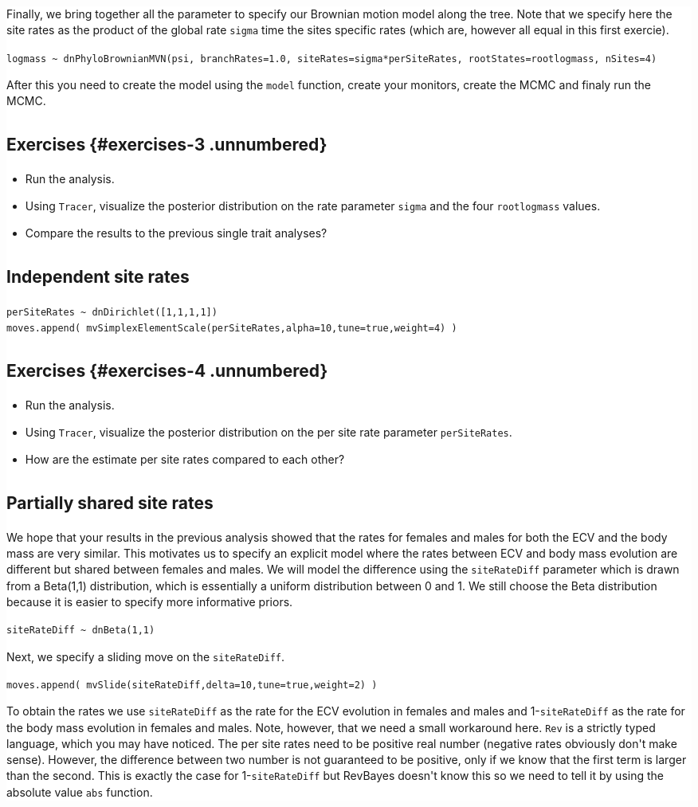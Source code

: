 Finally, we bring together all the parameter to specify our Brownian
motion model along the tree. Note that we specify here the site rates as
the product of the global rate `sigma` time the sites specific rates
(which are, however all equal in this first exercie).

    logmass ~ dnPhyloBrownianMVN(psi, branchRates=1.0, siteRates=sigma*perSiteRates, rootStates=rootlogmass, nSites=4)

After this you need to create the model using the `model` function,
create your monitors, create the MCMC and finaly run the MCMC.

Exercises {#exercises-3 .unnumbered}
---------

-   Run the analysis.

-   Using `Tracer`, visualize the posterior distribution on the rate
    parameter `sigma` and the four `rootlogmass` values.

-   Compare the results to the previous single trait analyses?

Independent site rates
----------------------

    perSiteRates ~ dnDirichlet([1,1,1,1])
    moves.append( mvSimplexElementScale(perSiteRates,alpha=10,tune=true,weight=4) )

Exercises {#exercises-4 .unnumbered}
---------

-   Run the analysis.

-   Using `Tracer`, visualize the posterior distribution on the per site
    rate parameter `perSiteRates`.

-   How are the estimate per site rates compared to each other?

Partially shared site rates
---------------------------

We hope that your results in the previous analysis showed that the rates
for females and males for both the ECV and the body mass are very
similar. This motivates us to specify an explicit model where the rates
between ECV and body mass evolution are different but shared between
females and males. We will model the difference using the `siteRateDiff`
parameter which is drawn from a Beta(1,1) distribution, which is
essentially a uniform distribution between 0 and 1. We still choose the
Beta distribution because it is easier to specify more informative
priors.

    siteRateDiff ~ dnBeta(1,1)

Next, we specify a sliding move on the `siteRateDiff`.

    moves.append( mvSlide(siteRateDiff,delta=10,tune=true,weight=2) )

To obtain the rates we use `siteRateDiff` as the rate for the ECV
evolution in females and males and 1-`siteRateDiff` as the rate for the
body mass evolution in females and males. Note, however, that we need a
small workaround here. `Rev` is a strictly typed language, which you may
have noticed. The per site rates need to be positive real number
(negative rates obviously don't make sense). However, the difference
between two number is not guaranteed to be positive, only if we know
that the first term is larger than the second. This is exactly the case
for 1-`siteRateDiff` but RevBayes doesn't know this so we need to tell
it by using the absolute value `abs` function.

